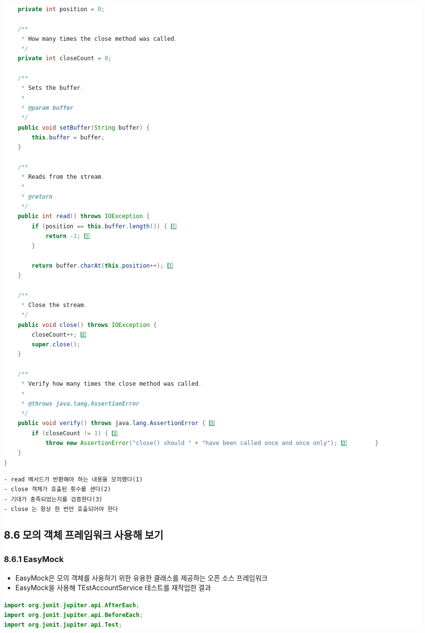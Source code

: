 ```Java
    private int position = 0;

    /**
     * How many times the close method was called.
     */
    private int closeCount = 0;

    /**
     * Sets the buffer.
     *
     * @param buffer
     */
    public void setBuffer(String buffer) {
        this.buffer = buffer;
    }

    /**
     * Reads from the stream.
     *
     * @return
     */
    public int read() throws IOException {
        if (position == this.buffer.length()) { 1️⃣ 
            return -1; 1️⃣
        }

        return buffer.charAt(this.position++); 1️⃣
    }

    /**
     * Close the stream.
     */
    public void close() throws IOException {
        closeCount++; 2️⃣
        super.close();
    }

    /**
     * Verify how many times the close method was called.
     *
     * @throws java.lang.AssertionError
     */
    public void verify() throws java.lang.AssertionError { 3️⃣
        if (closeCount != 1) { 3️⃣
            throw new AssertionError("close() should " + "have been called once and once only"); 3️⃣        }
    }
}
```
	- read 메서드가 반환해야 하는 내용을 모의했다(1)
	- close 객체가 호출된 횟수를 샌다(2)
	- 기대가 충족되었는지를 검증한다(3)
	- close 는 항상 한 번만 호출되어야 한다
## 8.6 모의 객체 프레임워크 사용해 보기
### 8.6.1 EasyMock
- EasyMock은 모의 객체를 사용하기 위한 유용한 클래스를 제공하는 오픈 소스 프레임워크
- EasyMock을 사용해 TEstAccountService 테스트를 재작업한 결과
```Java
import org.junit.jupiter.api.AfterEach;
import org.junit.jupiter.api.BeforeEach;
import org.junit.jupiter.api.Test;
```